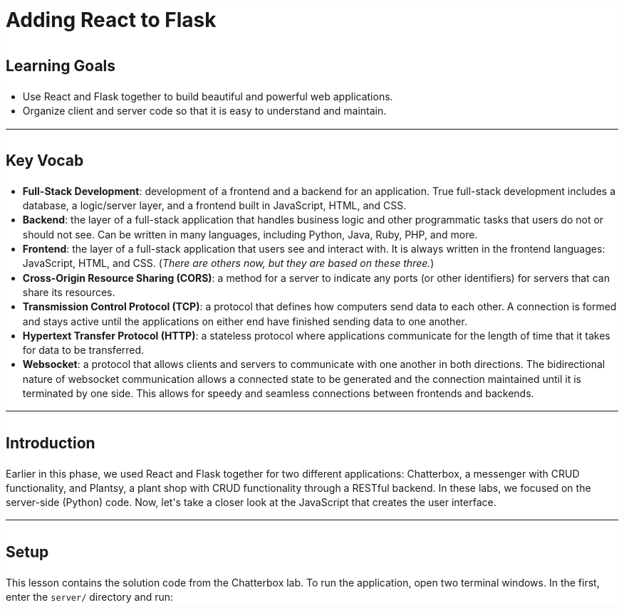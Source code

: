 # Adding React to Flask

## Learning Goals

- Use React and Flask together to build beautiful and powerful web applications.
- Organize client and server code so that it is easy to understand and maintain.

---

## Key Vocab

- **Full-Stack Development**: development of a frontend and a backend for an
  application. True full-stack development includes a database, a logic/server
  layer, and a frontend built in JavaScript, HTML, and CSS.
- **Backend**: the layer of a full-stack application that handles business logic
  and other programmatic tasks that users do not or should not see. Can be
  written in many languages, including Python, Java, Ruby, PHP, and more.
- **Frontend**: the layer of a full-stack application that users see and
  interact with. It is always written in the frontend languages: JavaScript,
  HTML, and CSS. (_There are others now, but they are based on these three._)
- **Cross-Origin Resource Sharing (CORS)**: a method for a server to indicate
  any ports (or other identifiers) for servers that can share its resources.
- **Transmission Control Protocol (TCP)**: a protocol that defines how computers
  send data to each other. A connection is formed and stays active until the
  applications on either end have finished sending data to one another.
- **Hypertext Transfer Protocol (HTTP)**: a stateless protocol where
  applications communicate for the length of time that it takes for data to be
  transferred.
- **Websocket**: a protocol that allows clients and servers to communicate with
  one another in both directions. The bidirectional nature of websocket
  communication allows a connected state to be generated and the connection
  maintained until it is terminated by one side. This allows for speedy and
  seamless connections between frontends and backends.

---

## Introduction

Earlier in this phase, we used React and Flask together for two different
applications: Chatterbox, a messenger with CRUD functionality, and Plantsy, a
plant shop with CRUD functionality through a RESTful backend. In these labs, we
focused on the server-side (Python) code. Now, let's take a closer look at the
JavaScript that creates the user interface.

---

## Setup

This lesson contains the solution code from the Chatterbox lab. To run the
application, open two terminal windows. In the first, enter the `server/`
directory and run:
